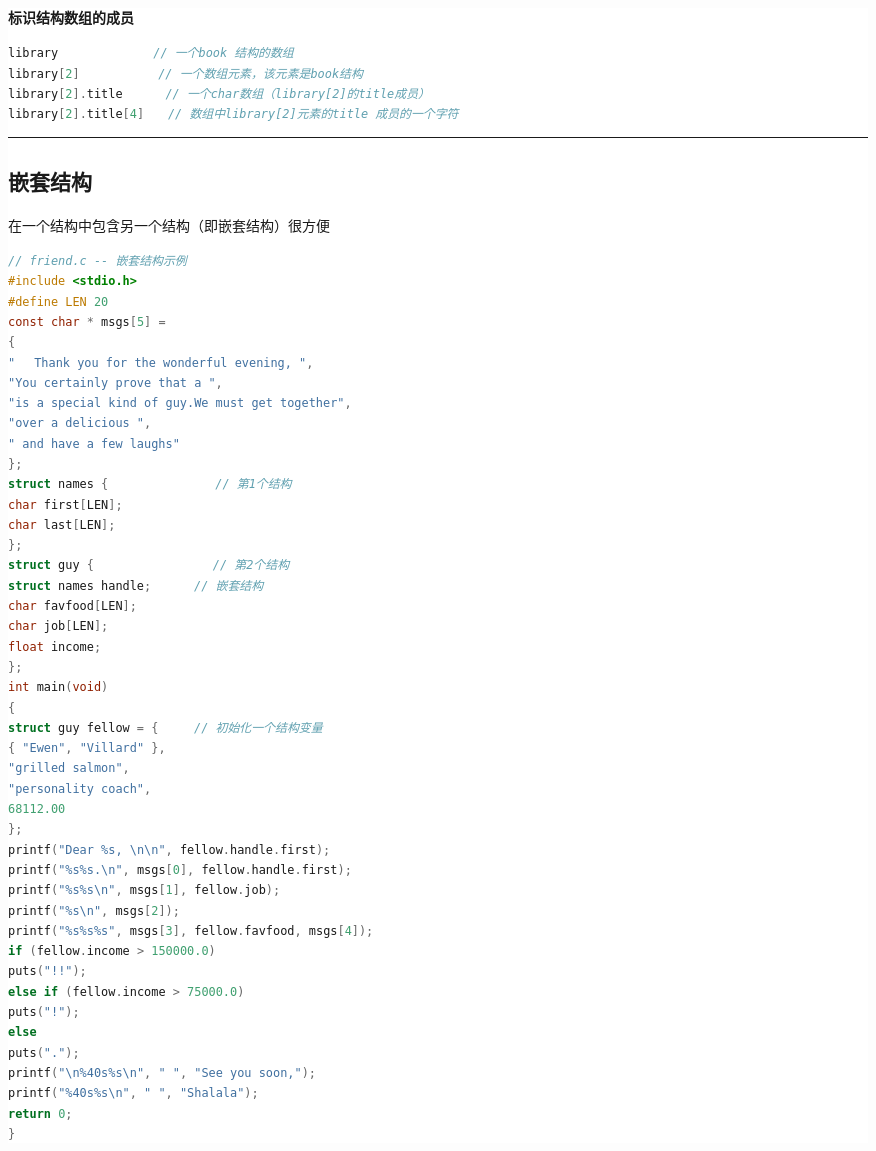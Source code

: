 
**标识结构数组的成员**

```C
library　　　　　　　　// 一个book 结构的数组
library[2]　　　　　　 // 一个数组元素，该元素是book结构
library[2].title　　　 // 一个char数组（library[2]的title成员）
library[2].title[4]　　// 数组中library[2]元素的title 成员的一个字符
```

<hr>

## 嵌套结构

在一个结构中包含另一个结构（即嵌套结构）很方便

```C
// friend.c -- 嵌套结构示例
#include <stdio.h>
#define LEN 20
const char * msgs[5] =
{
"　 Thank you for the wonderful evening, ",
"You certainly prove that a ",
"is a special kind of guy.We must get together",
"over a delicious ",
" and have a few laughs"
};
struct names {　　　　　　　　　// 第1个结构
char first[LEN];
char last[LEN];
};
struct guy {　　　　　　　　　　// 第2个结构
struct names handle;　　　 // 嵌套结构
char favfood[LEN];
char job[LEN];
float income;
};
int main(void)
{
struct guy fellow = {　　　// 初始化一个结构变量
{ "Ewen", "Villard" },
"grilled salmon",
"personality coach",
68112.00
};
printf("Dear %s, \n\n", fellow.handle.first);
printf("%s%s.\n", msgs[0], fellow.handle.first);
printf("%s%s\n", msgs[1], fellow.job);
printf("%s\n", msgs[2]);
printf("%s%s%s", msgs[3], fellow.favfood, msgs[4]);
if (fellow.income > 150000.0)
puts("!!");
else if (fellow.income > 75000.0)
puts("!");
else
puts(".");
printf("\n%40s%s\n", " ", "See you soon,");
printf("%40s%s\n", " ", "Shalala");
return 0;
}
```
